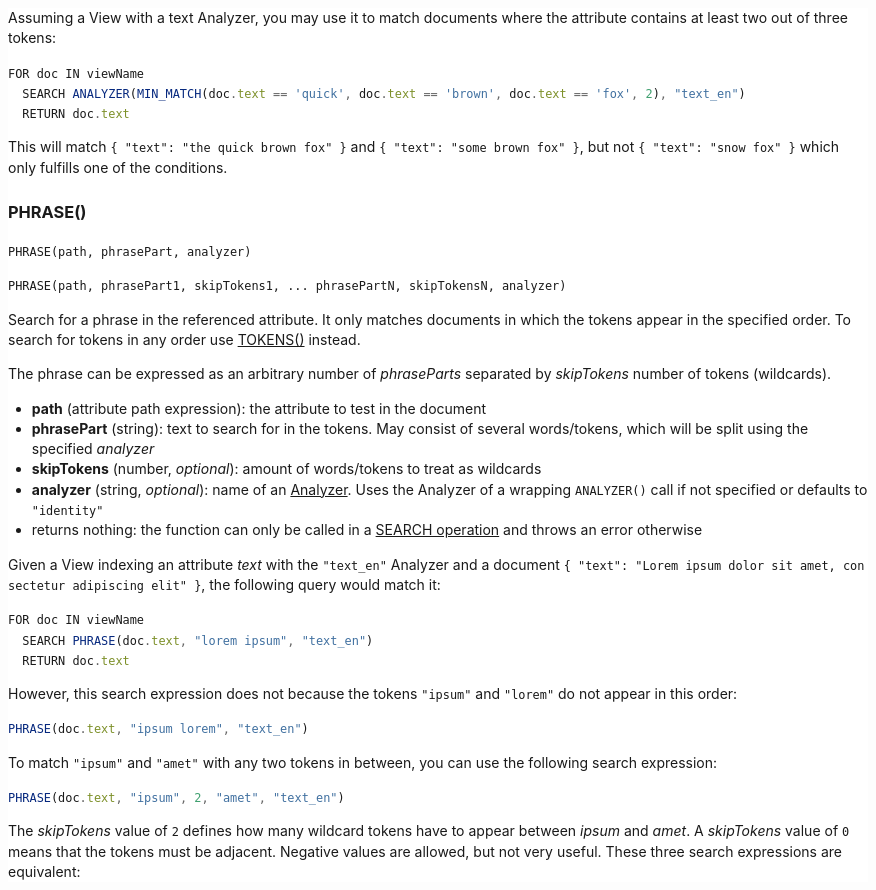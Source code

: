 Assuming a View with a text Analyzer, you may use it to match documents where the attribute contains at least two out of three tokens:

```js
FOR doc IN viewName
  SEARCH ANALYZER(MIN_MATCH(doc.text == 'quick', doc.text == 'brown', doc.text == 'fox', 2), "text_en")
  RETURN doc.text
```

This will match `{ "text": "the quick brown fox" }` and `{ "text": "some brown fox" }`, but not `{ "text": "snow fox" }` which only fulfills one of the conditions.

### PHRASE()

`PHRASE(path, phrasePart, analyzer)`

`PHRASE(path, phrasePart1, skipTokens1, ... phrasePartN, skipTokensN, analyzer)`

Search for a phrase in the referenced attribute. It only matches documents in which the tokens appear in the specified order. To search for tokens in any order use [TOKENS()](#tokens) instead.

The phrase can be expressed as an arbitrary number of _phraseParts_ separated by _skipTokens_ number of tokens (wildcards).

- **path** (attribute path expression): the attribute to test in the document
- **phrasePart** (string): text to search for in the tokens. May consist of several words/tokens, which will be split using the specified _analyzer_
- **skipTokens** (number, _optional_): amount of words/tokens to treat
  as wildcards
- **analyzer** (string, _optional_): name of an [Analyzer](analyzers/index.md). Uses the Analyzer of a wrapping `ANALYZER()` call if not specified or defaults to `"identity"`
- returns nothing: the function can only be called in a [SEARCH operation](search-queries.md) and throws an error otherwise

Given a View indexing an attribute _text_ with the `"text_en"` Analyzer and a document `{ "text": "Lorem ipsum dolor sit amet, consectetur adipiscing elit" }`, the following query would match it:

```js
FOR doc IN viewName
  SEARCH PHRASE(doc.text, "lorem ipsum", "text_en")
  RETURN doc.text
```

However, this search expression does not because the tokens `"ipsum"` and `"lorem"` do not appear in this order:

```js
PHRASE(doc.text, "ipsum lorem", "text_en")
```

To match `"ipsum"` and `"amet"` with any two tokens in between, you can use the
following search expression:

```js
PHRASE(doc.text, "ipsum", 2, "amet", "text_en")
```

The _skipTokens_ value of `2` defines how many wildcard tokens have to appear between _ipsum_ and _amet_. A _skipTokens_ value of `0` means that the tokens must be adjacent. Negative values are allowed, but not very useful. These three search expressions are equivalent:
